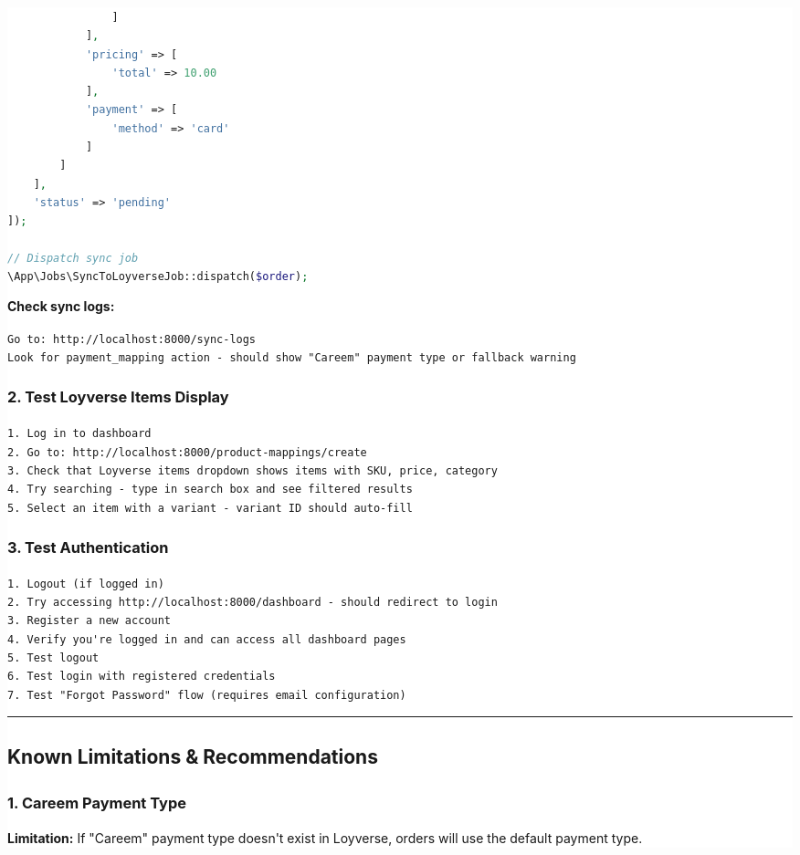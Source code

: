```php
                ]
            ],
            'pricing' => [
                'total' => 10.00
            ],
            'payment' => [
                'method' => 'card'
            ]
        ]
    ],
    'status' => 'pending'
]);

// Dispatch sync job
\App\Jobs\SyncToLoyverseJob::dispatch($order);
```

**Check sync logs:**
```
Go to: http://localhost:8000/sync-logs
Look for payment_mapping action - should show "Careem" payment type or fallback warning
```

### 2. Test Loyverse Items Display

```
1. Log in to dashboard
2. Go to: http://localhost:8000/product-mappings/create
3. Check that Loyverse items dropdown shows items with SKU, price, category
4. Try searching - type in search box and see filtered results
5. Select an item with a variant - variant ID should auto-fill
```

### 3. Test Authentication

```
1. Logout (if logged in)
2. Try accessing http://localhost:8000/dashboard - should redirect to login
3. Register a new account
4. Verify you're logged in and can access all dashboard pages
5. Test logout
6. Test login with registered credentials
7. Test "Forgot Password" flow (requires email configuration)
```

---

## Known Limitations & Recommendations

### 1. Careem Payment Type
**Limitation:** If "Careem" payment type doesn't exist in Loyverse, orders will use the default payment type.
